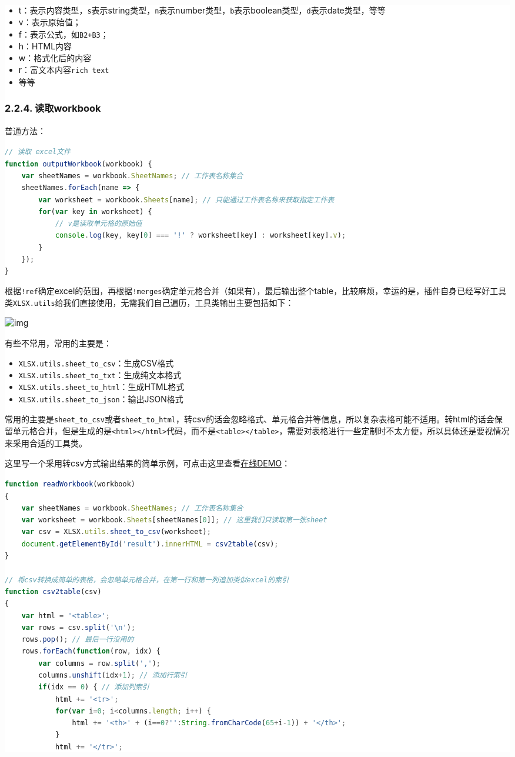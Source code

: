 - t：表示内容类型，`s`表示string类型，`n`表示number类型，`b`表示boolean类型，`d`表示date类型，等等
- v：表示原始值；
- f：表示公式，如`B2+B3`；
- h：HTML内容
- w：格式化后的内容
- r：富文本内容`rich text`
- 等等

### 2.2.4. 读取workbook

普通方法：

```js
// 读取 excel文件
function outputWorkbook(workbook) {
	var sheetNames = workbook.SheetNames; // 工作表名称集合
	sheetNames.forEach(name => {
		var worksheet = workbook.Sheets[name]; // 只能通过工作表名称来获取指定工作表
		for(var key in worksheet) {
			// v是读取单元格的原始值
			console.log(key, key[0] === '!' ? worksheet[key] : worksheet[key].v);
		}
	});
}
```

根据`!ref`确定excel的范围，再根据`!merges`确定单元格合并（如果有），最后输出整个table，比较麻烦，幸运的是，插件自身已经写好工具类`XLSX.utils`给我们直接使用，无需我们自己遍历，工具类输出主要包括如下：

![img](https://images2018.cnblogs.com/blog/352797/201807/352797-20180706101342744-1582872577.png)

有些不常用，常用的主要是：

- `XLSX.utils.sheet_to_csv`：生成CSV格式
- `XLSX.utils.sheet_to_txt`：生成纯文本格式
- `XLSX.utils.sheet_to_html`：生成HTML格式
- `XLSX.utils.sheet_to_json`：输出JSON格式

常用的主要是`sheet_to_csv`或者`sheet_to_html`，转csv的话会忽略格式、单元格合并等信息，所以复杂表格可能不适用。转html的话会保留单元格合并，但是生成的是`<html></html>`代码，而不是`<table></table>`，需要对表格进行一些定制时不太方便，所以具体还是要视情况来采用合适的工具类。

这里写一个采用转csv方式输出结果的简单示例，可点击这里查看[在线DEMO](http://demo.haoji.me/2017/02/08-js-xlsx/)：

```js
function readWorkbook(workbook)
{
	var sheetNames = workbook.SheetNames; // 工作表名称集合
	var worksheet = workbook.Sheets[sheetNames[0]]; // 这里我们只读取第一张sheet
	var csv = XLSX.utils.sheet_to_csv(worksheet);
	document.getElementById('result').innerHTML = csv2table(csv);
}

// 将csv转换成简单的表格，会忽略单元格合并，在第一行和第一列追加类似excel的索引
function csv2table(csv)
{
	var html = '<table>';
	var rows = csv.split('\n');
	rows.pop(); // 最后一行没用的
	rows.forEach(function(row, idx) {
		var columns = row.split(',');
		columns.unshift(idx+1); // 添加行索引
		if(idx == 0) { // 添加列索引
			html += '<tr>';
			for(var i=0; i<columns.length; i++) {
				html += '<th>' + (i==0?'':String.fromCharCode(65+i-1)) + '</th>';
			}
			html += '</tr>';
```